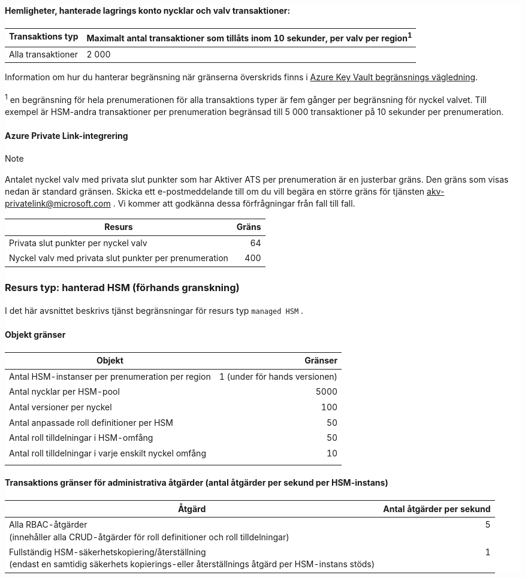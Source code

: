 #### <a name="secrets-managed-storage-account-keys-and-vault-transactions"></a>Hemligheter, hanterade lagrings konto nycklar och valv transaktioner:

| Transaktions typ | Maximalt antal transaktioner som tillåts inom 10 sekunder, per valv per region<sup>1</sup> |
| --- | --- |
| Alla transaktioner |2 000 |

Information om hur du hanterar begränsning när gränserna överskrids finns i [Azure Key Vault begränsnings vägledning](../articles/key-vault/general/overview-throttling.md).

<sup>1</sup> en begränsning för hela prenumerationen för alla transaktions typer är fem gånger per begränsning för nyckel valvet. Till exempel är HSM-andra transaktioner per prenumeration begränsad till 5 000 transaktioner på 10 sekunder per prenumeration.

#### <a name="azure-private-link-integration"></a>Azure Private Link-integrering

> [!NOTE]
> Antalet nyckel valv med privata slut punkter som har Aktiver ATS per prenumeration är en justerbar gräns. Den gräns som visas nedan är standard gränsen. Skicka ett e-postmeddelande till om du vill begära en större gräns för tjänsten akv-privatelink@microsoft.com . Vi kommer att godkänna dessa förfrågningar från fall till fall.

| Resurs | Gräns |
| -------- | -----:|
| Privata slut punkter per nyckel valv | 64 |
| Nyckel valv med privata slut punkter per prenumeration | 400 |

### <a name="resource-type-managed-hsm-preview"></a>Resurs typ: hanterad HSM (förhands granskning)

I det här avsnittet beskrivs tjänst begränsningar för resurs typ `managed HSM` .

#### <a name="object-limits"></a>Objekt gränser

|Objekt|Gränser|
|----|------:|
Antal HSM-instanser per prenumeration per region|1 (under för hands versionen)
Antal nycklar per HSM-pool|5000
Antal versioner per nyckel|100
Antal anpassade roll definitioner per HSM|50
Antal roll tilldelningar i HSM-omfång|50
Antal roll tilldelningar i varje enskilt nyckel omfång|10
|||

#### <a name="transaction-limits-for-administrative-operations-number-of-operations-per-second-per-hsm-instance"></a>Transaktions gränser för administrativa åtgärder (antal åtgärder per sekund per HSM-instans)
|Åtgärd |Antal åtgärder per sekund|
|----|------:|
Alla RBAC-åtgärder<br/>(innehåller alla CRUD-åtgärder för roll definitioner och roll tilldelningar)|5
Fullständig HSM-säkerhetskopiering/återställning<br/>(endast en samtidig säkerhets kopierings-eller återställnings åtgärd per HSM-instans stöds)|1
